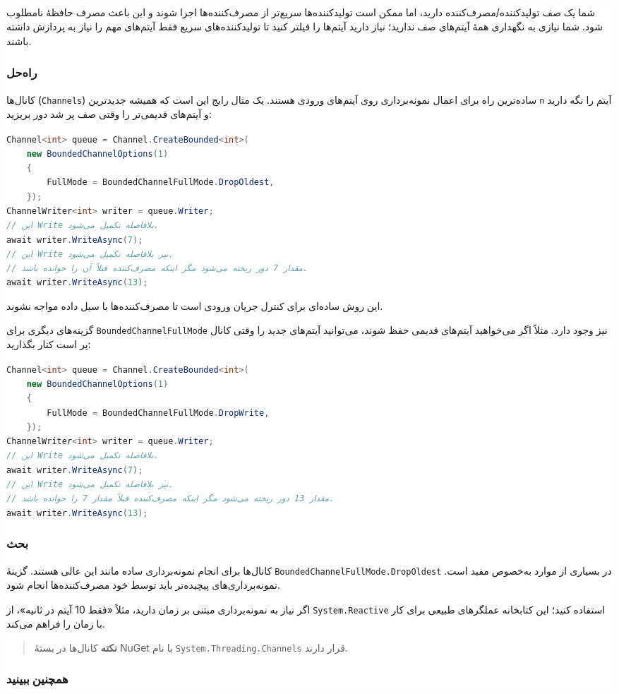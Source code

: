 شما یک صف تولیدکننده/مصرف‌کننده دارید، اما ممکن است تولیدکننده‌ها سریع‌تر از مصرف‌کننده‌ها اجرا شوند و این باعث مصرف حافظهٔ نامطلوب شود. شما نیازی به نگهداری همهٔ آیتم‌های صف ندارید؛ نیاز دارید آیتم‌ها را فیلتر کنید تا تولیدکننده‌های سریع فقط آیتم‌های مهم را نیاز به پردازش داشته باشند.

### راه‌حل

کانال‌ها (`Channels`) ساده‌ترین راه برای اعمال نمونه‌برداری روی آیتم‌های ورودی هستند. یک مثال رایج این است که همیشه جدیدترین `n` آیتم را نگه دارید و آیتم‌های قدیمی‌تر را وقتی صف پر شد دور بریزید:

```csharp
Channel<int> queue = Channel.CreateBounded<int>(
    new BoundedChannelOptions(1)
    {
        FullMode = BoundedChannelFullMode.DropOldest,
    });
ChannelWriter<int> writer = queue.Writer;
// این Write بلافاصله تکمیل می‌شود.
await writer.WriteAsync(7);
// این Write نیز بلافاصله تکمیل می‌شود.
// مقدار 7 دور ریخته می‌شود مگر اینکه مصرف‌کننده قبلاً آن را خوانده باشد.
await writer.WriteAsync(13);
```

این روش ساده‌ای برای کنترل جریان ورودی است تا مصرف‌کننده‌ها با سیل داده مواجه نشوند.

گزینه‌های دیگری برای `BoundedChannelFullMode` نیز وجود دارد. مثلاً اگر می‌خواهید آیتم‌های قدیمی حفظ شوند، می‌توانید آیتم‌های جدید را وقتی کانال پر است کنار بگذارید:

```csharp
Channel<int> queue = Channel.CreateBounded<int>(
    new BoundedChannelOptions(1)
    {
        FullMode = BoundedChannelFullMode.DropWrite,
    });
ChannelWriter<int> writer = queue.Writer;
// این Write بلافاصله تکمیل می‌شود.
await writer.WriteAsync(7);
// این Write نیز بلافاصله تکمیل می‌شود.
// مقدار 13 دور ریخته می‌شود مگر اینکه مصرف‌کننده قبلاً مقدار 7 را خوانده باشد.
await writer.WriteAsync(13);
```

### بحث

کانال‌ها برای انجام نمونه‌برداری ساده مانند این عالی هستند. گزینهٔ `BoundedChannelFullMode.DropOldest` در بسیاری از موارد به‌خصوص مفید است. نمونه‌برداری‌های پیچیده‌تر باید توسط خود مصرف‌کننده‌ها انجام شود.

اگر نیاز به نمونه‌برداری مبتنی بر زمان دارید، مثلاً «فقط 10 آیتم در ثانیه»، از `System.Reactive` استفاده کنید؛ این کتابخانه عملگرهای طبیعی برای کار با زمان را فراهم می‌کند.

> **نکته**
> کانال‌ها در بستهٔ NuGet با نام `System.Threading.Channels` قرار دارند.

### همچنین ببینید
